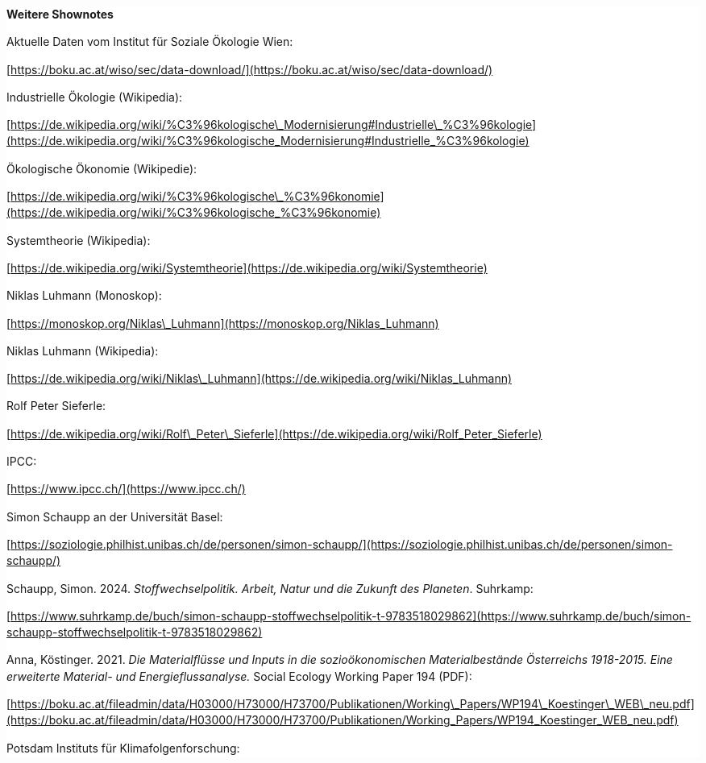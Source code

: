 **Weitere Shownotes**

Aktuelle Daten vom Institut für Soziale Ökologie Wien:

[https://boku.ac.at/wiso/sec/data-download/](https://boku.ac.at/wiso/sec/data-download/)

  
Industrielle Ökologie (Wikipedia):

[https://de.wikipedia.org/wiki/%C3%96kologische\_Modernisierung#Industrielle\_%C3%96kologie](https://de.wikipedia.org/wiki/%C3%96kologische_Modernisierung#Industrielle_%C3%96kologie)

  
Ökologische Ökonomie (Wikipedie):

[https://de.wikipedia.org/wiki/%C3%96kologische\_%C3%96konomie](https://de.wikipedia.org/wiki/%C3%96kologische_%C3%96konomie)

  
Systemtheorie (Wikipedia):

[https://de.wikipedia.org/wiki/Systemtheorie](https://de.wikipedia.org/wiki/Systemtheorie)

  
Niklas Luhmann (Monoskop):

[https://monoskop.org/Niklas\_Luhmann](https://monoskop.org/Niklas_Luhmann)

  
Niklas Luhmann (Wikipedia):

[https://de.wikipedia.org/wiki/Niklas\_Luhmann](https://de.wikipedia.org/wiki/Niklas_Luhmann)

  
Rolf Peter Sieferle:

[https://de.wikipedia.org/wiki/Rolf\_Peter\_Sieferle](https://de.wikipedia.org/wiki/Rolf_Peter_Sieferle)

  
IPCC:

[https://www.ipcc.ch/](https://www.ipcc.ch/)

  
Simon Schaupp an der Universität Basel:

[https://soziologie.philhist.unibas.ch/de/personen/simon-schaupp/](https://soziologie.philhist.unibas.ch/de/personen/simon-schaupp/)

Schaupp, Simon. 2024. _Stoffwechselpolitik. Arbeit, Natur und die Zukunft des Planeten_. Suhrkamp:

[https://www.suhrkamp.de/buch/simon-schaupp-stoffwechselpolitik-t-9783518029862](https://www.suhrkamp.de/buch/simon-schaupp-stoffwechselpolitik-t-9783518029862)

Anna, Köstinger. 2021. _Die Materialflüsse und Inputs in die sozioökonomischen Materialbestände Österreichs 1918-2015. Eine erweiterte Material- und Energieflussanalyse._ Social Ecology Working Paper 194 (PDF):

[https://boku.ac.at/fileadmin/data/H03000/H73000/H73700/Publikationen/Working\_Papers/WP194\_Koestinger\_WEB\_neu.pdf](https://boku.ac.at/fileadmin/data/H03000/H73000/H73700/Publikationen/Working_Papers/WP194_Koestinger_WEB_neu.pdf)

  
Potsdam Instituts für Klimafolgenforschung:
